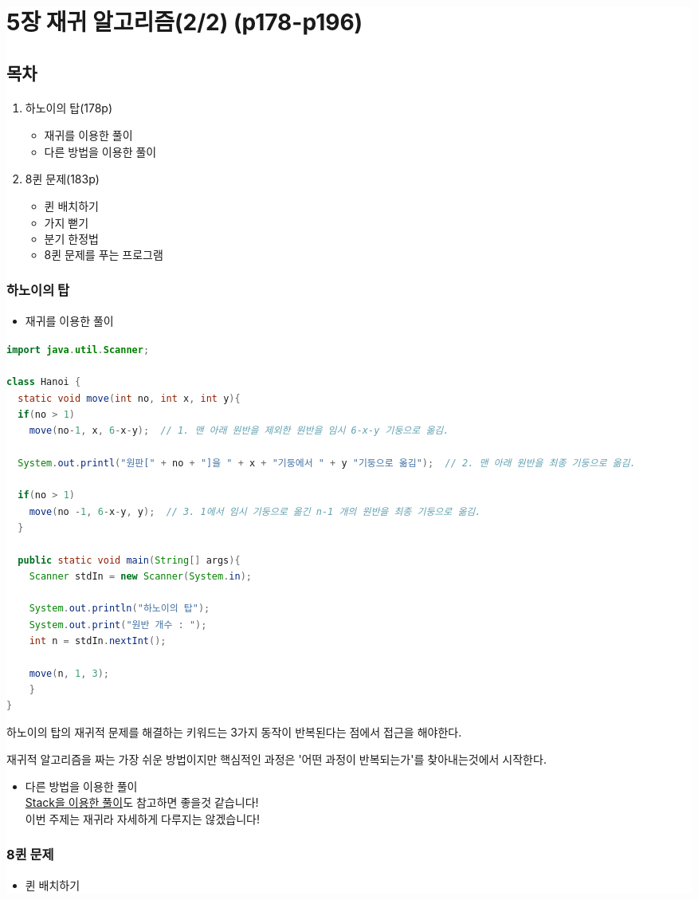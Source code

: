 # 5장 재귀 알고리즘(2/2) (p178-p196)
  
  ## 목차 
  1. 하노이의 탑(178p)
      - 재귀를 이용한 풀이
      - 다른 방법을 이용한 풀이
  
  2. 8퀸 문제(183p)
      - 퀸 배치하기
      - 가지 뻗기
      - 분기 한정법
      - 8퀸 문제를 푸는 프로그램
      
  ### 하노이의 탑
  - 재귀를 이용한 풀이
  ```java
  import java.util.Scanner;
  
  class Hanoi {
    static void move(int no, int x, int y){
    if(no > 1)
      move(no-1, x, 6-x-y);  // 1. 맨 아래 원반을 제외한 원반을 임시 6-x-y 기둥으로 옮김.
    
    System.out.printl("원판[" + no + "]을 " + x + "기둥에서 " + y "기둥으로 옮김");  // 2. 맨 아래 원반을 최종 기둥으로 옮김.
    
    if(no > 1)
      move(no -1, 6-x-y, y);  // 3. 1에서 임시 기둥으로 옮긴 n-1 개의 원반을 최종 기둥으로 옮김.
    }
    
    public static void main(String[] args){
      Scanner stdIn = new Scanner(System.in);
      
      System.out.println("하노이의 탑");
      System.out.print("원반 개수 : ");
      int n = stdIn.nextInt();
      
      move(n, 1, 3);
      }
  }
  ```
  하노이의 탑의 재귀적 문제를 해결하는 키워드는 3가지 동작이 반복된다는 점에서 접근을 해야한다.  
  
  재귀적 알고리즘을 짜는 가장 쉬운 방법이지만 핵심적인 과정은 '어떤 과정이 반복되는가'를 찾아내는것에서 시작한다.  
  
  
  - 다른 방법을 이용한 풀이  
  <a href="https://www.geeksforgeeks.org/iterative-tower-of-hanoi/">Stack을 이용한 풀이</a>도 참고하면 좋을것 같습니다!  
  이번 주제는 재귀라 자세하게 다루지는 않겠습니다!
  
  ### 8퀸 문제
  - 퀸 배치하기  
  